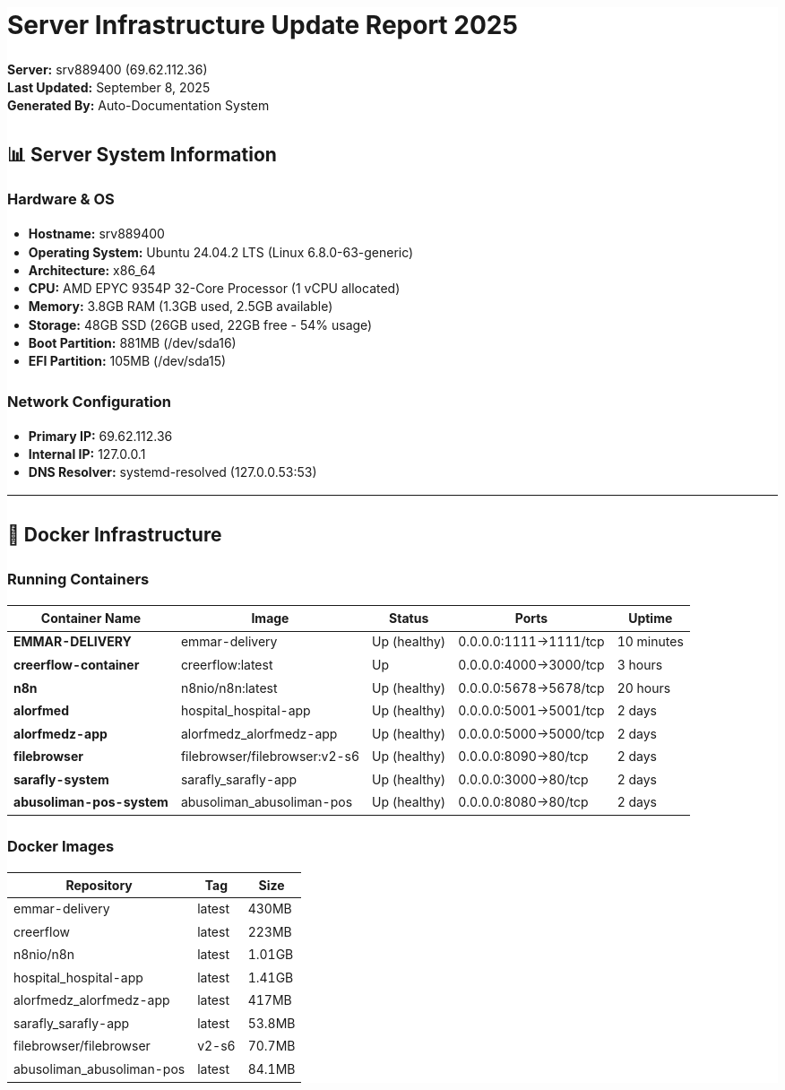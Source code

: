 # Server Infrastructure Update Report 2025
**Server:** srv889400 (69.62.112.36)  
**Last Updated:** September 8, 2025  
**Generated By:** Auto-Documentation System

## 📊 Server System Information

### Hardware & OS
- **Hostname:** srv889400
- **Operating System:** Ubuntu 24.04.2 LTS (Linux 6.8.0-63-generic)
- **Architecture:** x86_64
- **CPU:** AMD EPYC 9354P 32-Core Processor (1 vCPU allocated)
- **Memory:** 3.8GB RAM (1.3GB used, 2.5GB available)
- **Storage:** 48GB SSD (26GB used, 22GB free - 54% usage)
- **Boot Partition:** 881MB (/dev/sda16)
- **EFI Partition:** 105MB (/dev/sda15)

### Network Configuration
- **Primary IP:** 69.62.112.36
- **Internal IP:** 127.0.0.1
- **DNS Resolver:** systemd-resolved (127.0.0.53:53)

---

## 🐳 Docker Infrastructure

### Running Containers
| Container Name | Image | Status | Ports | Uptime |
|---|---|---|---|---|
| **EMMAR-DELIVERY** | emmar-delivery | Up (healthy) | 0.0.0.0:1111->1111/tcp | 10 minutes |
| **creerflow-container** | creerflow:latest | Up | 0.0.0.0:4000->3000/tcp | 3 hours |
| **n8n** | n8nio/n8n:latest | Up (healthy) | 0.0.0.0:5678->5678/tcp | 20 hours |
| **alorfmed** | hospital_hospital-app | Up (healthy) | 0.0.0.0:5001->5001/tcp | 2 days |
| **alorfmedz-app** | alorfmedz_alorfmedz-app | Up (healthy) | 0.0.0.0:5000->5000/tcp | 2 days |
| **filebrowser** | filebrowser/filebrowser:v2-s6 | Up (healthy) | 0.0.0.0:8090->80/tcp | 2 days |
| **sarafly-system** | sarafly_sarafly-app | Up (healthy) | 0.0.0.0:3000->80/tcp | 2 days |
| **abusoliman-pos-system** | abusoliman_abusoliman-pos | Up (healthy) | 0.0.0.0:8080->80/tcp | 2 days |

### Docker Images
| Repository | Tag | Size |
|---|---|---|
| emmar-delivery | latest | 430MB |
| creerflow | latest | 223MB |
| n8nio/n8n | latest | 1.01GB |
| hospital_hospital-app | latest | 1.41GB |
| alorfmedz_alorfmedz-app | latest | 417MB |
| sarafly_sarafly-app | latest | 53.8MB |
| filebrowser/filebrowser | v2-s6 | 70.7MB |
| abusoliman_abusoliman-pos | latest | 84.1MB |